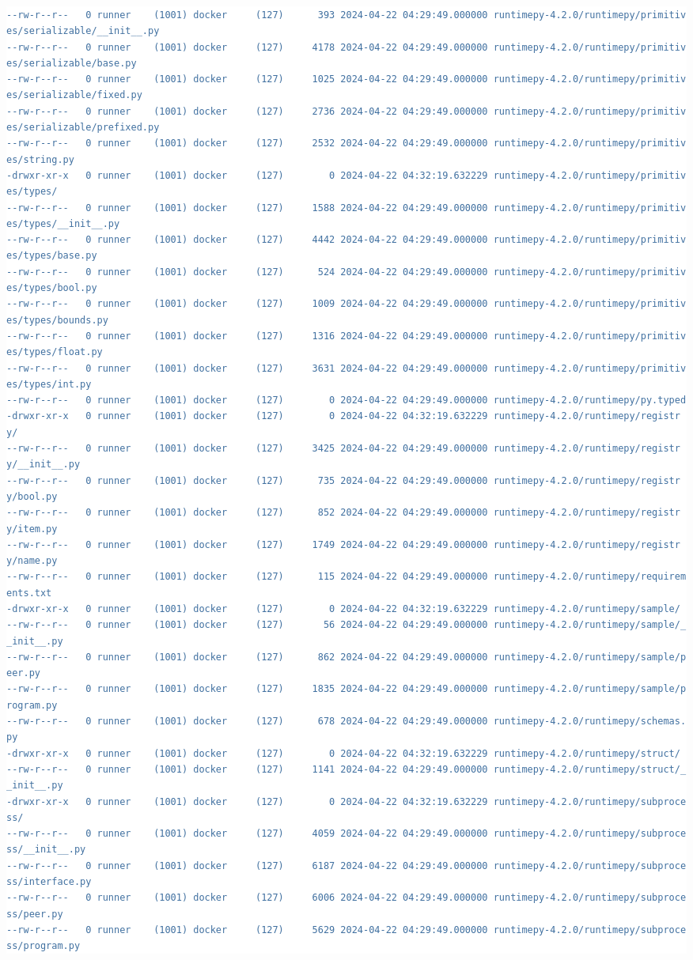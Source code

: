 ```diff
--rw-r--r--   0 runner    (1001) docker     (127)      393 2024-04-22 04:29:49.000000 runtimepy-4.2.0/runtimepy/primitives/serializable/__init__.py
--rw-r--r--   0 runner    (1001) docker     (127)     4178 2024-04-22 04:29:49.000000 runtimepy-4.2.0/runtimepy/primitives/serializable/base.py
--rw-r--r--   0 runner    (1001) docker     (127)     1025 2024-04-22 04:29:49.000000 runtimepy-4.2.0/runtimepy/primitives/serializable/fixed.py
--rw-r--r--   0 runner    (1001) docker     (127)     2736 2024-04-22 04:29:49.000000 runtimepy-4.2.0/runtimepy/primitives/serializable/prefixed.py
--rw-r--r--   0 runner    (1001) docker     (127)     2532 2024-04-22 04:29:49.000000 runtimepy-4.2.0/runtimepy/primitives/string.py
-drwxr-xr-x   0 runner    (1001) docker     (127)        0 2024-04-22 04:32:19.632229 runtimepy-4.2.0/runtimepy/primitives/types/
--rw-r--r--   0 runner    (1001) docker     (127)     1588 2024-04-22 04:29:49.000000 runtimepy-4.2.0/runtimepy/primitives/types/__init__.py
--rw-r--r--   0 runner    (1001) docker     (127)     4442 2024-04-22 04:29:49.000000 runtimepy-4.2.0/runtimepy/primitives/types/base.py
--rw-r--r--   0 runner    (1001) docker     (127)      524 2024-04-22 04:29:49.000000 runtimepy-4.2.0/runtimepy/primitives/types/bool.py
--rw-r--r--   0 runner    (1001) docker     (127)     1009 2024-04-22 04:29:49.000000 runtimepy-4.2.0/runtimepy/primitives/types/bounds.py
--rw-r--r--   0 runner    (1001) docker     (127)     1316 2024-04-22 04:29:49.000000 runtimepy-4.2.0/runtimepy/primitives/types/float.py
--rw-r--r--   0 runner    (1001) docker     (127)     3631 2024-04-22 04:29:49.000000 runtimepy-4.2.0/runtimepy/primitives/types/int.py
--rw-r--r--   0 runner    (1001) docker     (127)        0 2024-04-22 04:29:49.000000 runtimepy-4.2.0/runtimepy/py.typed
-drwxr-xr-x   0 runner    (1001) docker     (127)        0 2024-04-22 04:32:19.632229 runtimepy-4.2.0/runtimepy/registry/
--rw-r--r--   0 runner    (1001) docker     (127)     3425 2024-04-22 04:29:49.000000 runtimepy-4.2.0/runtimepy/registry/__init__.py
--rw-r--r--   0 runner    (1001) docker     (127)      735 2024-04-22 04:29:49.000000 runtimepy-4.2.0/runtimepy/registry/bool.py
--rw-r--r--   0 runner    (1001) docker     (127)      852 2024-04-22 04:29:49.000000 runtimepy-4.2.0/runtimepy/registry/item.py
--rw-r--r--   0 runner    (1001) docker     (127)     1749 2024-04-22 04:29:49.000000 runtimepy-4.2.0/runtimepy/registry/name.py
--rw-r--r--   0 runner    (1001) docker     (127)      115 2024-04-22 04:29:49.000000 runtimepy-4.2.0/runtimepy/requirements.txt
-drwxr-xr-x   0 runner    (1001) docker     (127)        0 2024-04-22 04:32:19.632229 runtimepy-4.2.0/runtimepy/sample/
--rw-r--r--   0 runner    (1001) docker     (127)       56 2024-04-22 04:29:49.000000 runtimepy-4.2.0/runtimepy/sample/__init__.py
--rw-r--r--   0 runner    (1001) docker     (127)      862 2024-04-22 04:29:49.000000 runtimepy-4.2.0/runtimepy/sample/peer.py
--rw-r--r--   0 runner    (1001) docker     (127)     1835 2024-04-22 04:29:49.000000 runtimepy-4.2.0/runtimepy/sample/program.py
--rw-r--r--   0 runner    (1001) docker     (127)      678 2024-04-22 04:29:49.000000 runtimepy-4.2.0/runtimepy/schemas.py
-drwxr-xr-x   0 runner    (1001) docker     (127)        0 2024-04-22 04:32:19.632229 runtimepy-4.2.0/runtimepy/struct/
--rw-r--r--   0 runner    (1001) docker     (127)     1141 2024-04-22 04:29:49.000000 runtimepy-4.2.0/runtimepy/struct/__init__.py
-drwxr-xr-x   0 runner    (1001) docker     (127)        0 2024-04-22 04:32:19.632229 runtimepy-4.2.0/runtimepy/subprocess/
--rw-r--r--   0 runner    (1001) docker     (127)     4059 2024-04-22 04:29:49.000000 runtimepy-4.2.0/runtimepy/subprocess/__init__.py
--rw-r--r--   0 runner    (1001) docker     (127)     6187 2024-04-22 04:29:49.000000 runtimepy-4.2.0/runtimepy/subprocess/interface.py
--rw-r--r--   0 runner    (1001) docker     (127)     6006 2024-04-22 04:29:49.000000 runtimepy-4.2.0/runtimepy/subprocess/peer.py
--rw-r--r--   0 runner    (1001) docker     (127)     5629 2024-04-22 04:29:49.000000 runtimepy-4.2.0/runtimepy/subprocess/program.py
```